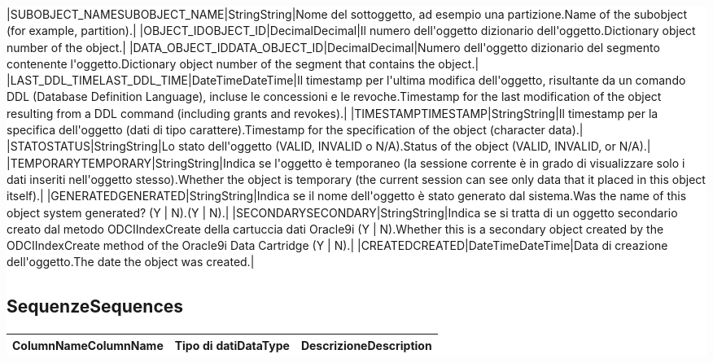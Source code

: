|<span data-ttu-id="e5c35-362">SUBOBJECT_NAME</span><span class="sxs-lookup"><span data-stu-id="e5c35-362">SUBOBJECT_NAME</span></span>|<span data-ttu-id="e5c35-363">String</span><span class="sxs-lookup"><span data-stu-id="e5c35-363">String</span></span>|<span data-ttu-id="e5c35-364">Nome del sottoggetto, ad esempio una partizione.</span><span class="sxs-lookup"><span data-stu-id="e5c35-364">Name of the subobject (for example, partition).</span></span>|
|<span data-ttu-id="e5c35-365">OBJECT_ID</span><span class="sxs-lookup"><span data-stu-id="e5c35-365">OBJECT_ID</span></span>|<span data-ttu-id="e5c35-366">Decimal</span><span class="sxs-lookup"><span data-stu-id="e5c35-366">Decimal</span></span>|<span data-ttu-id="e5c35-367">Il numero dell'oggetto dizionario dell'oggetto.</span><span class="sxs-lookup"><span data-stu-id="e5c35-367">Dictionary object number of the object.</span></span>|
|<span data-ttu-id="e5c35-368">DATA_OBJECT_ID</span><span class="sxs-lookup"><span data-stu-id="e5c35-368">DATA_OBJECT_ID</span></span>|<span data-ttu-id="e5c35-369">Decimal</span><span class="sxs-lookup"><span data-stu-id="e5c35-369">Decimal</span></span>|<span data-ttu-id="e5c35-370">Numero dell'oggetto dizionario del segmento contenente l'oggetto.</span><span class="sxs-lookup"><span data-stu-id="e5c35-370">Dictionary object number of the segment that contains the object.</span></span>|
|<span data-ttu-id="e5c35-371">LAST_DDL_TIME</span><span class="sxs-lookup"><span data-stu-id="e5c35-371">LAST_DDL_TIME</span></span>|<span data-ttu-id="e5c35-372">DateTime</span><span class="sxs-lookup"><span data-stu-id="e5c35-372">DateTime</span></span>|<span data-ttu-id="e5c35-373">Il timestamp per l'ultima modifica dell'oggetto, risultante da un comando DDL (Database Definition Language), incluse le concessioni e le revoche.</span><span class="sxs-lookup"><span data-stu-id="e5c35-373">Timestamp for the last modification of the object resulting from a DDL command (including grants and revokes).</span></span>|
|<span data-ttu-id="e5c35-374">TIMESTAMP</span><span class="sxs-lookup"><span data-stu-id="e5c35-374">TIMESTAMP</span></span>|<span data-ttu-id="e5c35-375">String</span><span class="sxs-lookup"><span data-stu-id="e5c35-375">String</span></span>|<span data-ttu-id="e5c35-376">Il timestamp per la specifica dell'oggetto (dati di tipo carattere).</span><span class="sxs-lookup"><span data-stu-id="e5c35-376">Timestamp for the specification of the object (character data).</span></span>|
|<span data-ttu-id="e5c35-377">STATO</span><span class="sxs-lookup"><span data-stu-id="e5c35-377">STATUS</span></span>|<span data-ttu-id="e5c35-378">String</span><span class="sxs-lookup"><span data-stu-id="e5c35-378">String</span></span>|<span data-ttu-id="e5c35-379">Lo stato dell'oggetto (VALID, INVALID o N/A).</span><span class="sxs-lookup"><span data-stu-id="e5c35-379">Status of the object (VALID, INVALID, or N/A).</span></span>|
|<span data-ttu-id="e5c35-380">TEMPORARY</span><span class="sxs-lookup"><span data-stu-id="e5c35-380">TEMPORARY</span></span>|<span data-ttu-id="e5c35-381">String</span><span class="sxs-lookup"><span data-stu-id="e5c35-381">String</span></span>|<span data-ttu-id="e5c35-382">Indica se l'oggetto è temporaneo (la sessione corrente è in grado di visualizzare solo i dati inseriti nell'oggetto stesso).</span><span class="sxs-lookup"><span data-stu-id="e5c35-382">Whether the object is temporary (the current session can see only data that it placed in this object itself).</span></span>|
|<span data-ttu-id="e5c35-383">GENERATED</span><span class="sxs-lookup"><span data-stu-id="e5c35-383">GENERATED</span></span>|<span data-ttu-id="e5c35-384">String</span><span class="sxs-lookup"><span data-stu-id="e5c35-384">String</span></span>|<span data-ttu-id="e5c35-385">Indica se il nome dell'oggetto è stato generato dal sistema.</span><span class="sxs-lookup"><span data-stu-id="e5c35-385">Was the name of this object system generated?</span></span> <span data-ttu-id="e5c35-386">(Y &#124; N).</span><span class="sxs-lookup"><span data-stu-id="e5c35-386">(Y &#124; N).</span></span>|
|<span data-ttu-id="e5c35-387">SECONDARY</span><span class="sxs-lookup"><span data-stu-id="e5c35-387">SECONDARY</span></span>|<span data-ttu-id="e5c35-388">String</span><span class="sxs-lookup"><span data-stu-id="e5c35-388">String</span></span>|<span data-ttu-id="e5c35-389">Indica se si tratta di un oggetto secondario creato dal metodo ODCIIndexCreate della cartuccia dati Oracle9i (Y &#124; N).</span><span class="sxs-lookup"><span data-stu-id="e5c35-389">Whether this is a secondary object created by the ODCIIndexCreate method of the Oracle9i Data Cartridge (Y &#124; N).</span></span>|
|<span data-ttu-id="e5c35-390">CREATED</span><span class="sxs-lookup"><span data-stu-id="e5c35-390">CREATED</span></span>|<span data-ttu-id="e5c35-391">DateTime</span><span class="sxs-lookup"><span data-stu-id="e5c35-391">DateTime</span></span>|<span data-ttu-id="e5c35-392">Data di creazione dell'oggetto.</span><span class="sxs-lookup"><span data-stu-id="e5c35-392">The date the object was created.</span></span>|

## <a name="sequences"></a><span data-ttu-id="e5c35-393">Sequenze</span><span class="sxs-lookup"><span data-stu-id="e5c35-393">Sequences</span></span>

|<span data-ttu-id="e5c35-394">ColumnName</span><span class="sxs-lookup"><span data-stu-id="e5c35-394">ColumnName</span></span>|<span data-ttu-id="e5c35-395">Tipo di dati</span><span class="sxs-lookup"><span data-stu-id="e5c35-395">DataType</span></span>|<span data-ttu-id="e5c35-396">Descrizione</span><span class="sxs-lookup"><span data-stu-id="e5c35-396">Description</span></span>|
|----------------|--------------|-----------------|
